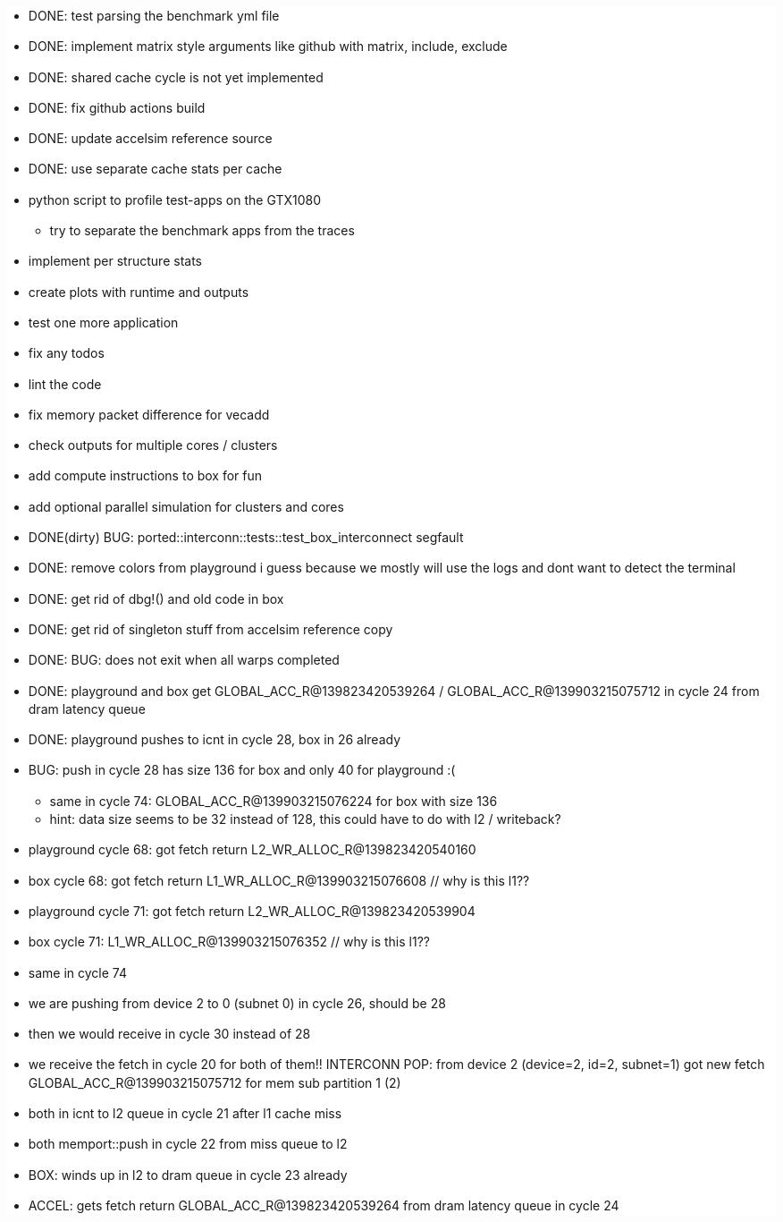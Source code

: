   - DONE: test parsing the benchmark yml file
  - DONE: implement matrix style arguments like github with matrix, include, exclude

- DONE: shared cache cycle is not yet implemented
- DONE: fix github actions build
- DONE: update accelsim reference source

- DONE: use separate cache stats per cache

- python script to profile test-apps on the GTX1080

  - try to separate the benchmark apps from the traces

- implement per structure stats
- create plots with runtime and outputs
- test one more application
- fix any todos
- lint the code

- fix memory packet difference for vecadd
- check outputs for multiple cores / clusters
- add compute instructions to box for fun
- add optional parallel simulation for clusters and cores

- DONE(dirty) BUG: ported::interconn::tests::test_box_interconnect segfault
- DONE: remove colors from playground i guess because we mostly will use the logs and dont want to detect the terminal
- DONE: get rid of dbg!() and old code in box
- DONE: get rid of singleton stuff from accelsim reference copy

- DONE: BUG: does not exit when all warps completed

- DONE: playground and box get GLOBAL_ACC_R@139823420539264 / GLOBAL_ACC_R@139903215075712 in cycle 24 from dram latency queue
- DONE: playground pushes to icnt in cycle 28, box in 26 already
- BUG: push in cycle 28 has size 136 for box and only 40 for playground :(

  - same in cycle 74: GLOBAL_ACC_R@139903215076224 for box with size 136
  - hint: data size seems to be 32 instead of 128, this could have to do with l2 / writeback?

- playground cycle 68: got fetch return L2_WR_ALLOC_R@139823420540160
- box cycle 68: got fetch return L1_WR_ALLOC_R@139903215076608 // why is this l1??

- playground cycle 71: got fetch return L2_WR_ALLOC_R@139823420539904
- box cycle 71: L1_WR_ALLOC_R@139903215076352 // why is this l1??

- same in cycle 74

- we are pushing from device 2 to 0 (subnet 0) in cycle 26, should be 28
- then we would receive in cycle 30 instead of 28
- we receive the fetch in cycle 20 for both of them!!
  INTERCONN POP: from device 2 (device=2, id=2, subnet=1)
  got new fetch GLOBAL_ACC_R@139903215075712 for mem sub partition 1 (2)

- both in icnt to l2 queue in cycle 21 after l1 cache miss
- both memport::push in cycle 22 from miss queue to l2

- BOX: winds up in l2 to dram queue in cycle 23 already
- ACCEL: gets fetch return GLOBAL_ACC_R@139823420539264 from dram latency queue in cycle 24
